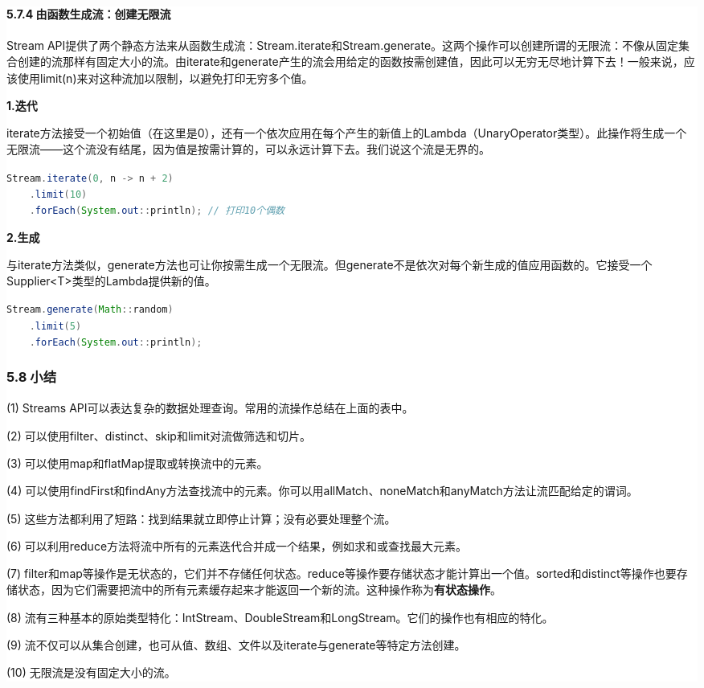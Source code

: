 #### 5.7.4 由函数生成流：创建无限流

Stream API提供了两个静态方法来从函数生成流：Stream.iterate和Stream.generate。这两个操作可以创建所谓的无限流：不像从固定集合创建的流那样有固定大小的流。由iterate和generate产生的流会用给定的函数按需创建值，因此可以无穷无尽地计算下去！一般来说，应该使用limit(n)来对这种流加以限制，以避免打印无穷多个值。

**1.迭代**

iterate方法接受一个初始值（在这里是0），还有一个依次应用在每个产生的新值上的Lambda（UnaryOperator<t>类型）。此操作将生成一个无限流——这个流没有结尾，因为值是按需计算的，可以永远计算下去。我们说这个流是无界的。

```java
Stream.iterate(0, n -> n + 2)
    .limit(10)
    .forEach(System.out::println); // 打印10个偶数
```

**2.生成**

与iterate方法类似，generate方法也可让你按需生成一个无限流。但generate不是依次对每个新生成的值应用函数的。它接受一个Supplier\<T>类型的Lambda提供新的值。

```java
Stream.generate(Math::random)
    .limit(5)
    .forEach(System.out::println);
```

### 5.8 小结

(1) Streams API可以表达复杂的数据处理查询。常用的流操作总结在上面的表中。

(2) 可以使用filter、distinct、skip和limit对流做筛选和切片。

(3) 可以使用map和flatMap提取或转换流中的元素。

(4) 可以使用findFirst和findAny方法查找流中的元素。你可以用allMatch、noneMatch和anyMatch方法让流匹配给定的谓词。

(5) 这些方法都利用了短路：找到结果就立即停止计算；没有必要处理整个流。

(6) 可以利用reduce方法将流中所有的元素迭代合并成一个结果，例如求和或查找最大元素。

(7) filter和map等操作是无状态的，它们并不存储任何状态。reduce等操作要存储状态才能计算出一个值。sorted和distinct等操作也要存储状态，因为它们需要把流中的所有元素缓存起来才能返回一个新的流。这种操作称为**有状态操作**。

(8) 流有三种基本的原始类型特化：IntStream、DoubleStream和LongStream。它们的操作也有相应的特化。

(9) 流不仅可以从集合创建，也可从值、数组、文件以及iterate与generate等特定方法创建。

(10) 无限流是没有固定大小的流。







